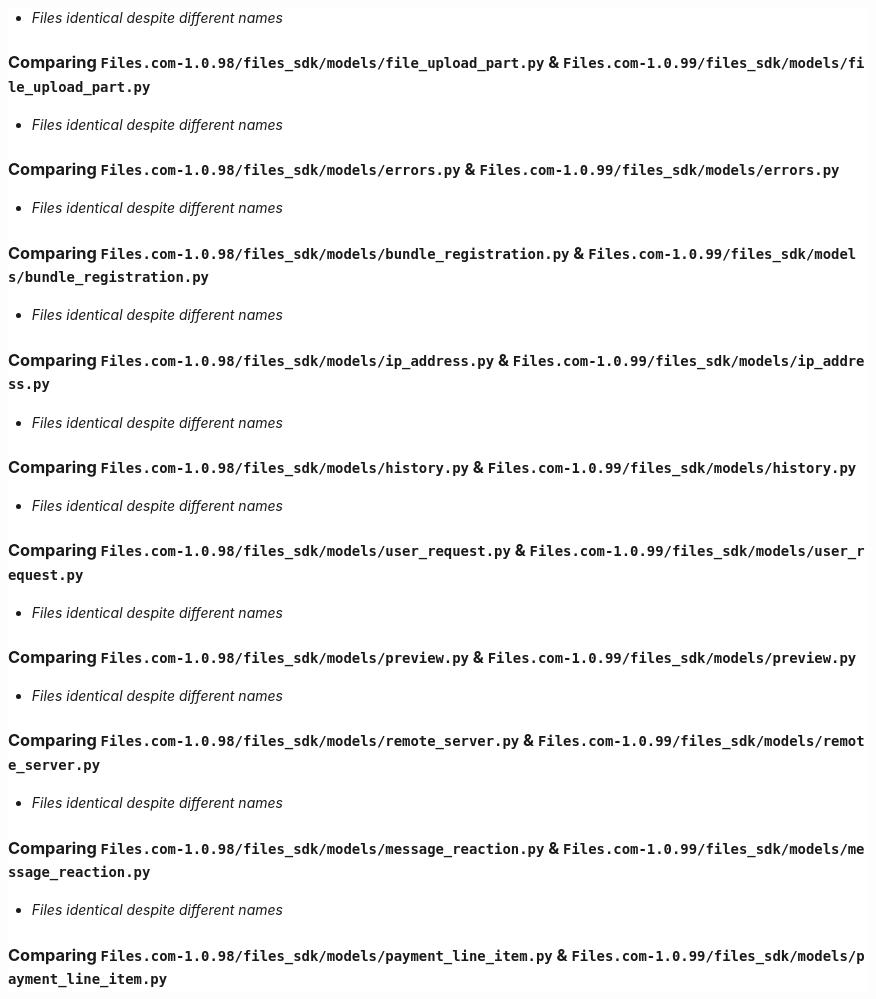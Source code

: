  * *Files identical despite different names*

### Comparing `Files.com-1.0.98/files_sdk/models/file_upload_part.py` & `Files.com-1.0.99/files_sdk/models/file_upload_part.py`

 * *Files identical despite different names*

### Comparing `Files.com-1.0.98/files_sdk/models/errors.py` & `Files.com-1.0.99/files_sdk/models/errors.py`

 * *Files identical despite different names*

### Comparing `Files.com-1.0.98/files_sdk/models/bundle_registration.py` & `Files.com-1.0.99/files_sdk/models/bundle_registration.py`

 * *Files identical despite different names*

### Comparing `Files.com-1.0.98/files_sdk/models/ip_address.py` & `Files.com-1.0.99/files_sdk/models/ip_address.py`

 * *Files identical despite different names*

### Comparing `Files.com-1.0.98/files_sdk/models/history.py` & `Files.com-1.0.99/files_sdk/models/history.py`

 * *Files identical despite different names*

### Comparing `Files.com-1.0.98/files_sdk/models/user_request.py` & `Files.com-1.0.99/files_sdk/models/user_request.py`

 * *Files identical despite different names*

### Comparing `Files.com-1.0.98/files_sdk/models/preview.py` & `Files.com-1.0.99/files_sdk/models/preview.py`

 * *Files identical despite different names*

### Comparing `Files.com-1.0.98/files_sdk/models/remote_server.py` & `Files.com-1.0.99/files_sdk/models/remote_server.py`

 * *Files identical despite different names*

### Comparing `Files.com-1.0.98/files_sdk/models/message_reaction.py` & `Files.com-1.0.99/files_sdk/models/message_reaction.py`

 * *Files identical despite different names*

### Comparing `Files.com-1.0.98/files_sdk/models/payment_line_item.py` & `Files.com-1.0.99/files_sdk/models/payment_line_item.py`
